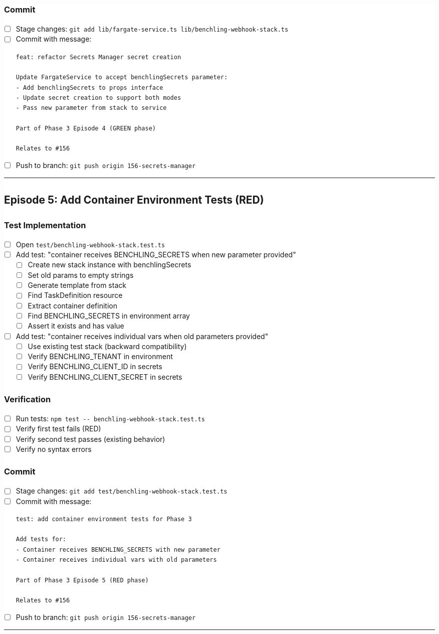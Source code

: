 ### Commit

- [ ] Stage changes: `git add lib/fargate-service.ts lib/benchling-webhook-stack.ts`
- [ ] Commit with message:
  ```
  feat: refactor Secrets Manager secret creation

  Update FargateService to accept benchlingSecrets parameter:
  - Add benchlingSecrets to props interface
  - Update secret creation to support both modes
  - Pass new parameter from stack to service

  Part of Phase 3 Episode 4 (GREEN phase)

  Relates to #156
  ```
- [ ] Push to branch: `git push origin 156-secrets-manager`

---

## Episode 5: Add Container Environment Tests (RED)

### Test Implementation

- [ ] Open `test/benchling-webhook-stack.test.ts`
- [ ] Add test: "container receives BENCHLING_SECRETS when new parameter provided"
  - [ ] Create new stack instance with benchlingSecrets
  - [ ] Set old params to empty strings
  - [ ] Generate template from stack
  - [ ] Find TaskDefinition resource
  - [ ] Extract container definition
  - [ ] Find BENCHLING_SECRETS in environment array
  - [ ] Assert it exists and has value
- [ ] Add test: "container receives individual vars when old parameters provided"
  - [ ] Use existing test stack (backward compatibility)
  - [ ] Verify BENCHLING_TENANT in environment
  - [ ] Verify BENCHLING_CLIENT_ID in secrets
  - [ ] Verify BENCHLING_CLIENT_SECRET in secrets

### Verification

- [ ] Run tests: `npm test -- benchling-webhook-stack.test.ts`
- [ ] Verify first test fails (RED)
- [ ] Verify second test passes (existing behavior)
- [ ] Verify no syntax errors

### Commit

- [ ] Stage changes: `git add test/benchling-webhook-stack.test.ts`
- [ ] Commit with message:
  ```
  test: add container environment tests for Phase 3

  Add tests for:
  - Container receives BENCHLING_SECRETS with new parameter
  - Container receives individual vars with old parameters

  Part of Phase 3 Episode 5 (RED phase)

  Relates to #156
  ```
- [ ] Push to branch: `git push origin 156-secrets-manager`

---